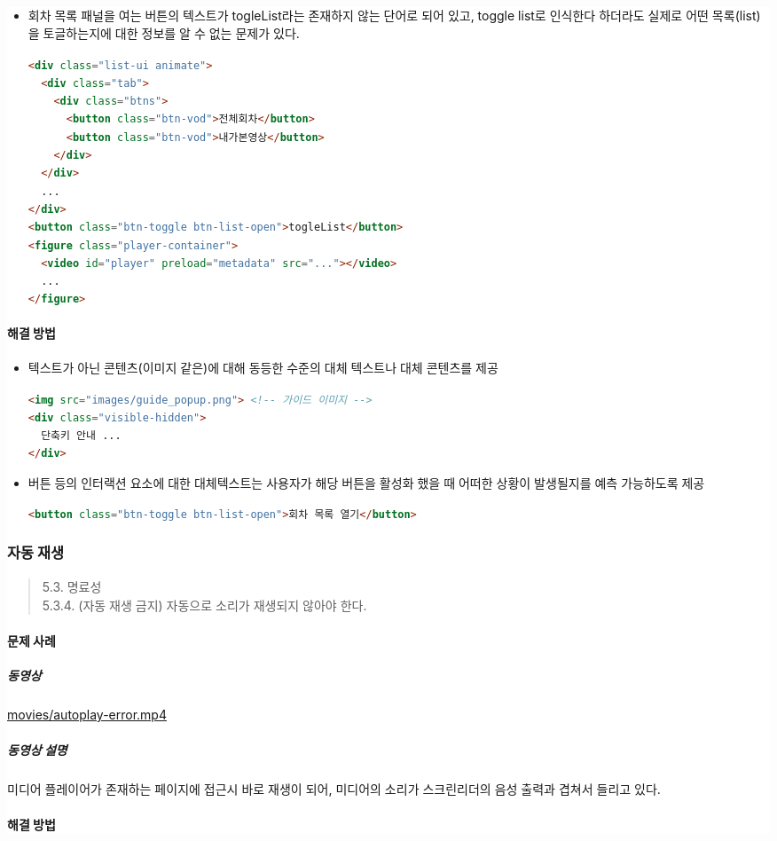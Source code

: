 - 회차 목록 패널을 여는 버튼의 텍스트가 togleList라는 존재하지 않는 단어로 되어 
있고, toggle list로 인식한다 하더라도 실제로 어떤 목록(list)을 토글하는지에 대한 
정보를 알 수 없는 문제가 있다.

  ```html
  <div class="list-ui animate">
    <div class="tab">
      <div class="btns">
        <button class="btn-vod">전체회차</button>
        <button class="btn-vod">내가본영상</button>
      </div>
    </div>
    ...
  </div>
  <button class="btn-toggle btn-list-open">togleList</button>
  <figure class="player-container">
    <video id="player" preload="metadata" src="..."></video>
    ...
  </figure>
  ```

#### 해결 방법

- 텍스트가 아닌 콘텐츠(이미지 같은)에 대해 동등한 수준의 대체 텍스트나 대체 
콘텐츠를 제공

  ```html
  <img src="images/guide_popup.png"> <!-- 가이드 이미지 -->
  <div class="visible-hidden">
    단축키 안내 ...
  </div>
  ```
- 버튼 등의 인터랙션 요소에 대한 대체텍스트는 사용자가 해당 버튼을 활성화 했을 
때 어떠한 상황이 발생될지를 예측 가능하도록 제공

  ```html
  <button class="btn-toggle btn-list-open">회차 목록 열기</button>
  ```

### 자동 재생

> 5.3. 명료성 <br>
5.3.4. (자동 재생 금지) 자동으로 소리가 재생되지 않아야 한다.

#### 문제 사례

##### 동영상

[movies/autoplay-error.mp4](https://mulder21c.github.io/seminar/20171124/movies/autoplay-error.mp4)

##### 동영상 설명

미디어 플레이어가 존재하는 페이지에 접근시 바로 재생이 되어, 미디어의 소리가 
스크린리더의 음성 출력과 겹쳐서 들리고 있다.

#### 해결 방법
